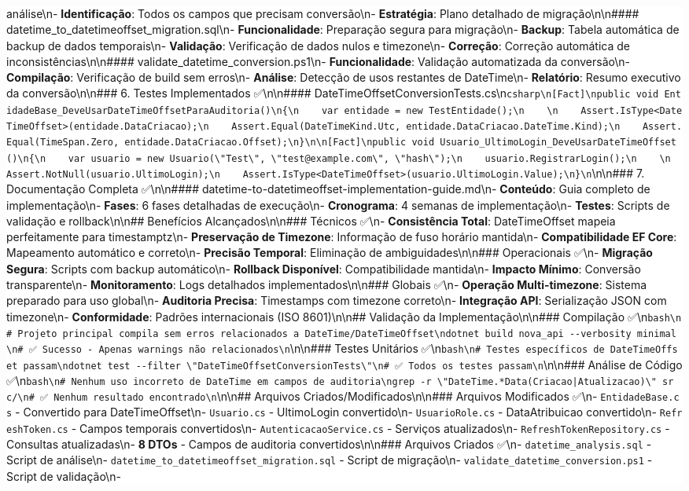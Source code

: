 análise\n- **Identificação**: Todos os campos que precisam conversão\n- **Estratégia**: Plano detalhado de migração\n\n#### datetime_to_datetimeoffset_migration.sql\n- **Funcionalidade**: Preparação segura para migração\n- **Backup**: Tabela automática de backup de dados temporais\n- **Validação**: Verificação de dados nulos e timezone\n- **Correção**: Correção automática de inconsistências\n\n#### validate_datetime_conversion.ps1\n- **Funcionalidade**: Validação automatizada da conversão\n- **Compilação**: Verificação de build sem erros\n- **Análise**: Detecção de usos restantes de DateTime\n- **Relatório**: Resumo executivo da conversão\n\n### 6. Testes Implementados ✅\n\n#### DateTimeOffsetConversionTests.cs\n```csharp\n[Fact]\npublic void EntidadeBase_DeveUsarDateTimeOffsetParaAuditoria()\n{\n    var entidade = new TestEntidade();\n    \n    Assert.IsType<DateTimeOffset>(entidade.DataCriacao);\n    Assert.Equal(DateTimeKind.Utc, entidade.DataCriacao.DateTime.Kind);\n    Assert.Equal(TimeSpan.Zero, entidade.DataCriacao.Offset);\n}\n\n[Fact]\npublic void Usuario_UltimoLogin_DeveUsarDateTimeOffset()\n{\n    var usuario = new Usuario(\"Test\", \"test@example.com\", \"hash\");\n    usuario.RegistrarLogin();\n    \n    Assert.NotNull(usuario.UltimoLogin);\n    Assert.IsType<DateTimeOffset>(usuario.UltimoLogin.Value);\n}\n```\n\n### 7. Documentação Completa ✅\n\n#### datetime-to-datetimeoffset-implementation-guide.md\n- **Conteúdo**: Guia completo de implementação\n- **Fases**: 6 fases detalhadas de execução\n- **Cronograma**: 4 semanas de implementação\n- **Testes**: Scripts de validação e rollback\n\n## Benefícios Alcançados\n\n### Técnicos ✅\n- **Consistência Total**: DateTimeOffset mapeia perfeitamente para timestamptz\n- **Preservação de Timezone**: Informação de fuso horário mantida\n- **Compatibilidade EF Core**: Mapeamento automático e correto\n- **Precisão Temporal**: Eliminação de ambiguidades\n\n### Operacionais ✅\n- **Migração Segura**: Scripts com backup automático\n- **Rollback Disponível**: Compatibilidade mantida\n- **Impacto Mínimo**: Conversão transparente\n- **Monitoramento**: Logs detalhados implementados\n\n### Globais ✅\n- **Operação Multi-timezone**: Sistema preparado para uso global\n- **Auditoria Precisa**: Timestamps com timezone correto\n- **Integração API**: Serialização JSON com timezone\n- **Conformidade**: Padrões internacionais (ISO 8601)\n\n## Validação da Implementação\n\n### Compilação ✅\n```bash\n# Projeto principal compila sem erros relacionados a DateTime/DateTimeOffset\ndotnet build nova_api --verbosity minimal\n# ✅ Sucesso - Apenas warnings não relacionados\n```\n\n### Testes Unitários ✅\n```bash\n# Testes específicos de DateTimeOffset passam\ndotnet test --filter \"DateTimeOffsetConversionTests\"\n# ✅ Todos os testes passam\n```\n\n### Análise de Código ✅\n```bash\n# Nenhum uso incorreto de DateTime em campos de auditoria\ngrep -r \"DateTime.*Data(Criacao|Atualizacao)\" src/\n# ✅ Nenhum resultado encontrado\n```\n\n## Arquivos Criados/Modificados\n\n### Arquivos Modificados ✅\n- `EntidadeBase.cs` - Convertido para DateTimeOffset\n- `Usuario.cs` - UltimoLogin convertido\n- `UsuarioRole.cs` - DataAtribuicao convertido\n- `RefreshToken.cs` - Campos temporais convertidos\n- `AutenticacaoService.cs` - Serviços atualizados\n- `RefreshTokenRepository.cs` - Consultas atualizadas\n- **8 DTOs** - Campos de auditoria convertidos\n\n### Arquivos Criados ✅\n- `datetime_analysis.sql` - Script de análise\n- `datetime_to_datetimeoffset_migration.sql` - Script de migração\n- `validate_datetime_conversion.ps1` - Script de validação\n-